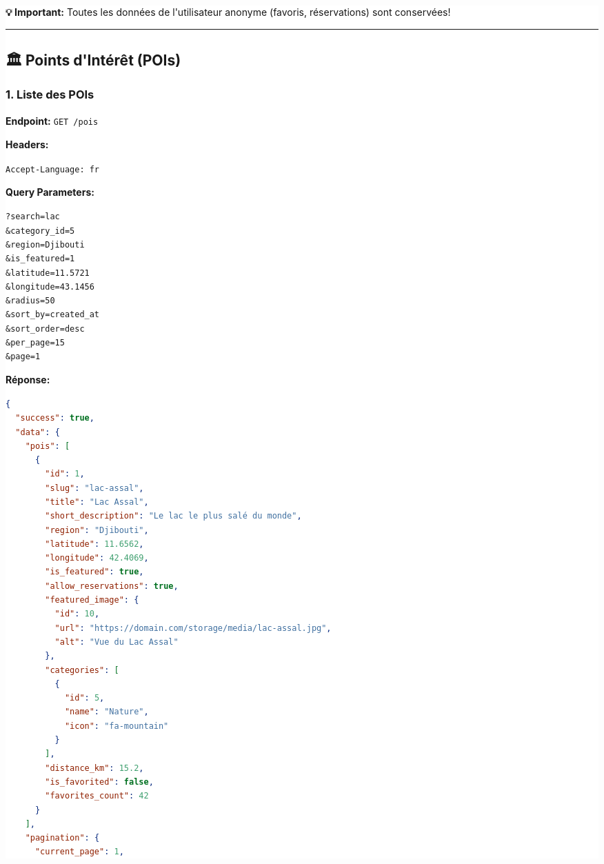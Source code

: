 **💡 Important:** Toutes les données de l'utilisateur anonyme (favoris, réservations) sont conservées!

---

## 🏛️ Points d'Intérêt (POIs)

### 1. Liste des POIs

**Endpoint:** `GET /pois`

**Headers:**
```
Accept-Language: fr
```

**Query Parameters:**
```
?search=lac
&category_id=5
&region=Djibouti
&is_featured=1
&latitude=11.5721
&longitude=43.1456
&radius=50
&sort_by=created_at
&sort_order=desc
&per_page=15
&page=1
```

**Réponse:**
```json
{
  "success": true,
  "data": {
    "pois": [
      {
        "id": 1,
        "slug": "lac-assal",
        "title": "Lac Assal",
        "short_description": "Le lac le plus salé du monde",
        "region": "Djibouti",
        "latitude": 11.6562,
        "longitude": 42.4069,
        "is_featured": true,
        "allow_reservations": true,
        "featured_image": {
          "id": 10,
          "url": "https://domain.com/storage/media/lac-assal.jpg",
          "alt": "Vue du Lac Assal"
        },
        "categories": [
          {
            "id": 5,
            "name": "Nature",
            "icon": "fa-mountain"
          }
        ],
        "distance_km": 15.2,
        "is_favorited": false,
        "favorites_count": 42
      }
    ],
    "pagination": {
      "current_page": 1,
```